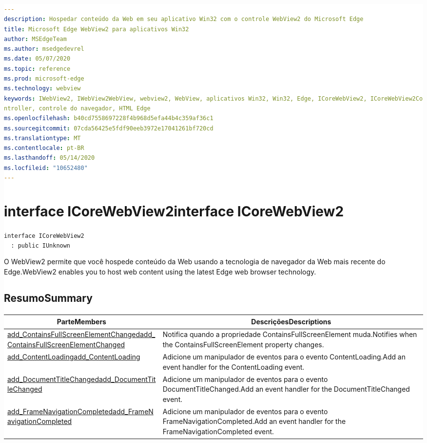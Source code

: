 ```yaml
---
description: Hospedar conteúdo da Web em seu aplicativo Win32 com o controle WebView2 do Microsoft Edge
title: Microsoft Edge WebView2 para aplicativos Win32
author: MSEdgeTeam
ms.author: msedgedevrel
ms.date: 05/07/2020
ms.topic: reference
ms.prod: microsoft-edge
ms.technology: webview
keywords: IWebView2, IWebView2WebView, webview2, WebView, aplicativos Win32, Win32, Edge, ICoreWebView2, ICoreWebView2Controller, controle do navegador, HTML Edge
ms.openlocfilehash: b40cd7558697228f4b968d5efa44b4c359af36c1
ms.sourcegitcommit: 07cda56425e5fdf90eeb3972e17041261bf720cd
ms.translationtype: MT
ms.contentlocale: pt-BR
ms.lasthandoff: 05/14/2020
ms.locfileid: "10652480"
---
```

# <span data-ttu-id="ac3b2-104">interface ICoreWebView2</span><span class="sxs-lookup"><span data-stu-id="ac3b2-104">interface ICoreWebView2</span></span> 

```
interface ICoreWebView2
  : public IUnknown
```

<span data-ttu-id="ac3b2-105">O WebView2 permite que você hospede conteúdo da Web usando a tecnologia de navegador da Web mais recente do Edge.</span><span class="sxs-lookup"><span data-stu-id="ac3b2-105">WebView2 enables you to host web content using the latest Edge web browser technology.</span></span>

## <span data-ttu-id="ac3b2-106">Resumo</span><span class="sxs-lookup"><span data-stu-id="ac3b2-106">Summary</span></span>

 <span data-ttu-id="ac3b2-107">Parte</span><span class="sxs-lookup"><span data-stu-id="ac3b2-107">Members</span></span>                        | <span data-ttu-id="ac3b2-108">Descrições</span><span class="sxs-lookup"><span data-stu-id="ac3b2-108">Descriptions</span></span>
--------------------------------|---------------------------------------------
[<span data-ttu-id="ac3b2-109">add_ContainsFullScreenElementChanged</span><span class="sxs-lookup"><span data-stu-id="ac3b2-109">add_ContainsFullScreenElementChanged</span></span>](#add_containsfullscreenelementchanged) | <span data-ttu-id="ac3b2-110">Notifica quando a propriedade ContainsFullScreenElement muda.</span><span class="sxs-lookup"><span data-stu-id="ac3b2-110">Notifies when the ContainsFullScreenElement property changes.</span></span>
[<span data-ttu-id="ac3b2-111">add_ContentLoading</span><span class="sxs-lookup"><span data-stu-id="ac3b2-111">add_ContentLoading</span></span>](#add_contentloading) | <span data-ttu-id="ac3b2-112">Adicione um manipulador de eventos para o evento ContentLoading.</span><span class="sxs-lookup"><span data-stu-id="ac3b2-112">Add an event handler for the ContentLoading event.</span></span>
[<span data-ttu-id="ac3b2-113">add_DocumentTitleChanged</span><span class="sxs-lookup"><span data-stu-id="ac3b2-113">add_DocumentTitleChanged</span></span>](#add_documenttitlechanged) | <span data-ttu-id="ac3b2-114">Adicione um manipulador de eventos para o evento DocumentTitleChanged.</span><span class="sxs-lookup"><span data-stu-id="ac3b2-114">Add an event handler for the DocumentTitleChanged event.</span></span>
[<span data-ttu-id="ac3b2-115">add_FrameNavigationCompleted</span><span class="sxs-lookup"><span data-stu-id="ac3b2-115">add_FrameNavigationCompleted</span></span>](#add_framenavigationcompleted) | <span data-ttu-id="ac3b2-116">Adicione um manipulador de eventos para o evento FrameNavigationCompleted.</span><span class="sxs-lookup"><span data-stu-id="ac3b2-116">Add an event handler for the FrameNavigationCompleted event.</span></span>